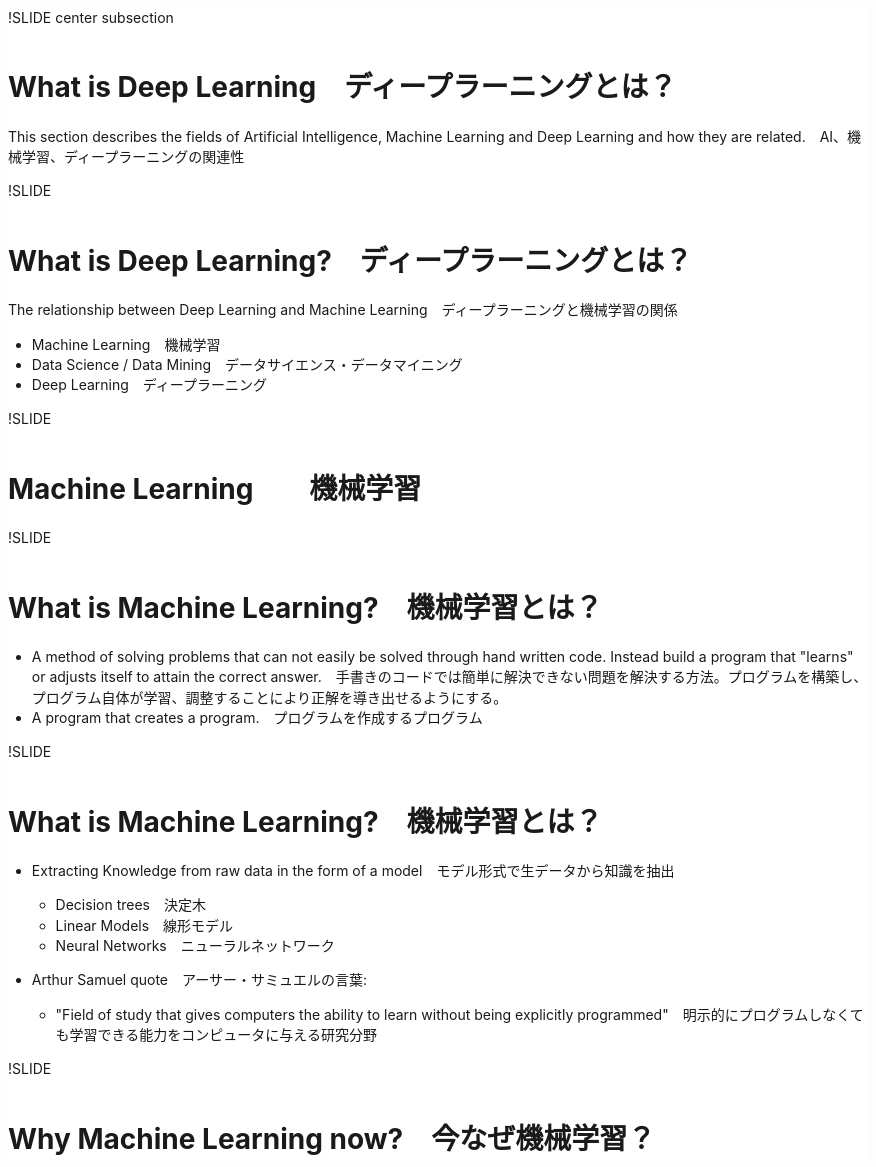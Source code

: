 !SLIDE center subsection

# What is Deep Learning　ディープラーニングとは？

This section describes the fields of Artificial Intelligence, Machine Learning and Deep Learning and how they are related.　AI、機械学習、ディープラーニングの関連性


!SLIDE

# What is Deep Learning?　ディープラーニングとは？

The relationship between Deep Learning and Machine Learning　ディープラーニングと機械学習の関係

* Machine Learning　機械学習
* Data Science / Data Mining　データサイエンス・データマイニング
* Deep Learning　ディープラーニング


!SLIDE

# Machine Learning　　機械学習

!SLIDE


# What is Machine Learning?　機械学習とは？

* A method of solving problems that can not easily be solved through hand written code. Instead build a program that "learns" or adjusts itself to attain the correct answer.　手書きのコードでは簡単に解決できない問題を解決する方法。プログラムを構築し、プログラム自体が学習、調整することにより正解を導き出せるようにする。
* A program that creates a program.　プログラムを作成するプログラム

!SLIDE


# What is Machine Learning?　機械学習とは？

* Extracting Knowledge from raw data in the form of a model　モデル形式で生データから知識を抽出
  * Decision trees　決定木
  * Linear Models　線形モデル
  * Neural Networks　ニューラルネットワーク

* Arthur Samuel quote　アーサー・サミュエルの言葉:
  * "Field of study that gives computers the ability to learn without being explicitly programmed"　明示的にプログラムしなくても学習できる能力をコンピュータに与える研究分野


!SLIDE

# Why Machine Learning now?　今なぜ機械学習？
